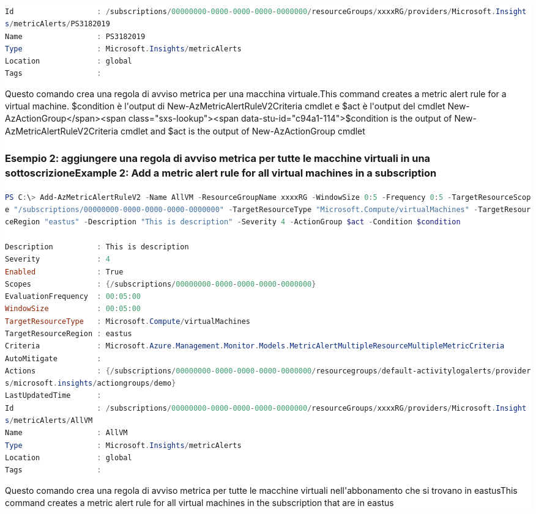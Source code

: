 ```powershell
Id                   : /subscriptions/00000000-0000-0000-0000-0000000/resourceGroups/xxxxRG/providers/Microsoft.Insights/metricAlerts/PS3182019
Name                 : PS3182019
Type                 : Microsoft.Insights/metricAlerts
Location             : global
Tags                 :
```

<span data-ttu-id="c94a1-113">Questo comando crea una regola di avviso metrica per una macchina virtuale.</span><span class="sxs-lookup"><span data-stu-id="c94a1-113">This command creates a metric alert rule for a virtual machine.</span></span> <span data-ttu-id="c94a1-114">$condition è l'output di New-AzMetricAlertRuleV2Criteria cmdlet e $act è l'output del cmdlet New-AzActionGroup</span><span class="sxs-lookup"><span data-stu-id="c94a1-114">$condition is the output of New-AzMetricAlertRuleV2Criteria cmdlet and $act is the output of New-AzActionGroup cmdlet</span></span>

### <span data-ttu-id="c94a1-115">Esempio 2: aggiungere una regola di avviso metrica per tutte le macchine virtuali in una sottoscrizione</span><span class="sxs-lookup"><span data-stu-id="c94a1-115">Example 2: Add a metric alert rule for all virtual machines in a subscription</span></span>
```powershell
PS C:\> Add-AzMetricAlertRuleV2 -Name AllVM -ResourceGroupName xxxxRG -WindowSize 0:5 -Frequency 0:5 -TargetResourceScope "/subscriptions/00000000-0000-0000-0000-0000000" -TargetResourceType "Microsoft.Compute/virtualMachines" -TargetResourceRegion "eastus" -Description "This is description" -Severity 4 -ActionGroup $act -Condition $condition

Description          : This is description
Severity             : 4
Enabled              : True
Scopes               : {/subscriptions/00000000-0000-0000-0000-0000000}
EvaluationFrequency  : 00:05:00
WindowSize           : 00:05:00
TargetResourceType   : Microsoft.Compute/virtualMachines
TargetResourceRegion : eastus
Criteria             : Microsoft.Azure.Management.Monitor.Models.MetricAlertMultipleResourceMultipleMetricCriteria
AutoMitigate         :
Actions              : {/subscriptions/00000000-0000-0000-0000-0000000/resourcegroups/default-activitylogalerts/providers/microsoft.insights/actiongroups/demo}
LastUpdatedTime      :
Id                   : /subscriptions/00000000-0000-0000-0000-0000000/resourceGroups/xxxxRG/providers/Microsoft.Insights/metricAlerts/AllVM
Name                 : AllVM
Type                 : Microsoft.Insights/metricAlerts
Location             : global
Tags                 :
```

<span data-ttu-id="c94a1-116">Questo comando crea una regola di avviso metrica per tutte le macchine virtuali nell'abbonamento che si trovano in eastus</span><span class="sxs-lookup"><span data-stu-id="c94a1-116">This command creates a metric alert rule for all virtual machines in the subscription that are in eastus</span></span>
